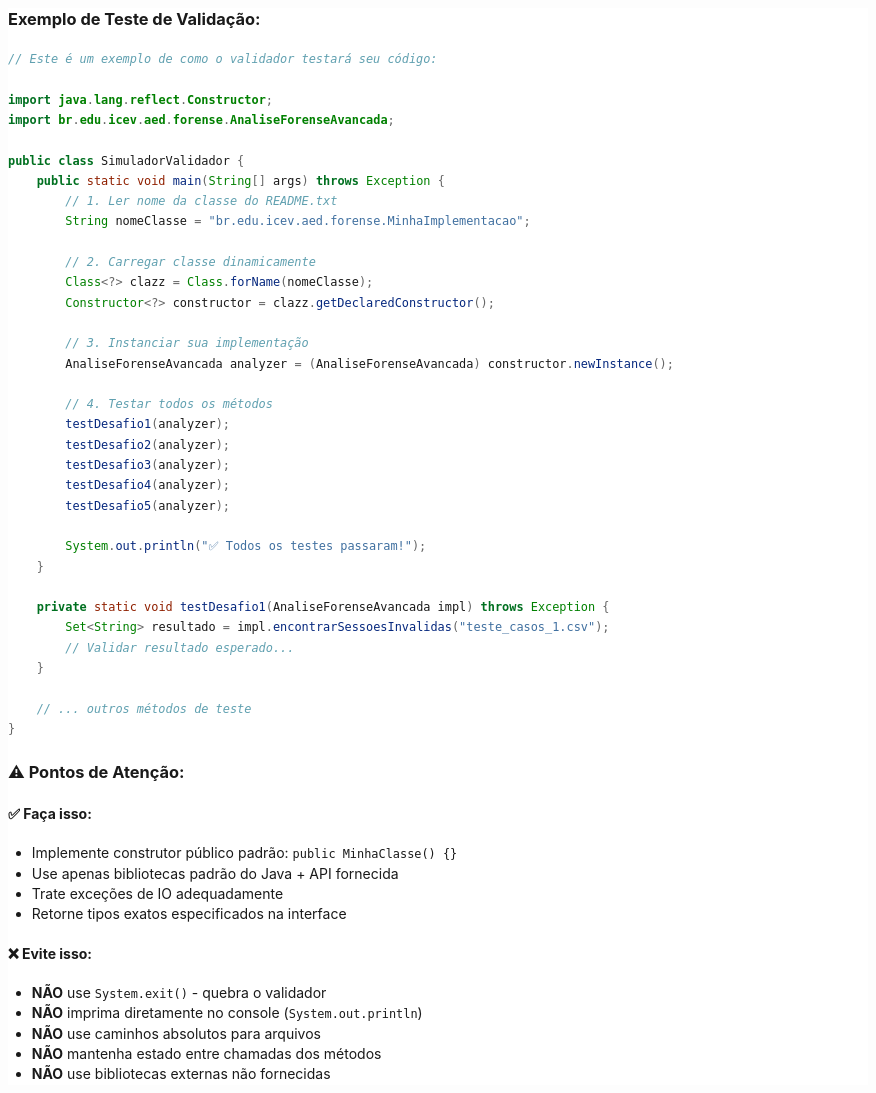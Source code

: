 ### Exemplo de Teste de Validação:

```java
// Este é um exemplo de como o validador testará seu código:

import java.lang.reflect.Constructor;
import br.edu.icev.aed.forense.AnaliseForenseAvancada;

public class SimuladorValidador {
    public static void main(String[] args) throws Exception {
        // 1. Ler nome da classe do README.txt
        String nomeClasse = "br.edu.icev.aed.forense.MinhaImplementacao";
        
        // 2. Carregar classe dinamicamente
        Class<?> clazz = Class.forName(nomeClasse);
        Constructor<?> constructor = clazz.getDeclaredConstructor();
        
        // 3. Instanciar sua implementação
        AnaliseForenseAvancada analyzer = (AnaliseForenseAvancada) constructor.newInstance();
        
        // 4. Testar todos os métodos
        testDesafio1(analyzer);
        testDesafio2(analyzer);
        testDesafio3(analyzer);
        testDesafio4(analyzer);
        testDesafio5(analyzer);
        
        System.out.println("✅ Todos os testes passaram!");
    }
    
    private static void testDesafio1(AnaliseForenseAvancada impl) throws Exception {
        Set<String> resultado = impl.encontrarSessoesInvalidas("teste_casos_1.csv");
        // Validar resultado esperado...
    }
    
    // ... outros métodos de teste
}
```

### ⚠️ Pontos de Atenção:

#### ✅ Faça isso:
- Implemente construtor público padrão: `public MinhaClasse() {}`
- Use apenas bibliotecas padrão do Java + API fornecida
- Trate exceções de IO adequadamente
- Retorne tipos exatos especificados na interface

#### ❌ Evite isso:
- **NÃO** use `System.exit()` - quebra o validador
- **NÃO** imprima diretamente no console (`System.out.println`)
- **NÃO** use caminhos absolutos para arquivos
- **NÃO** mantenha estado entre chamadas dos métodos
- **NÃO** use bibliotecas externas não fornecidas

